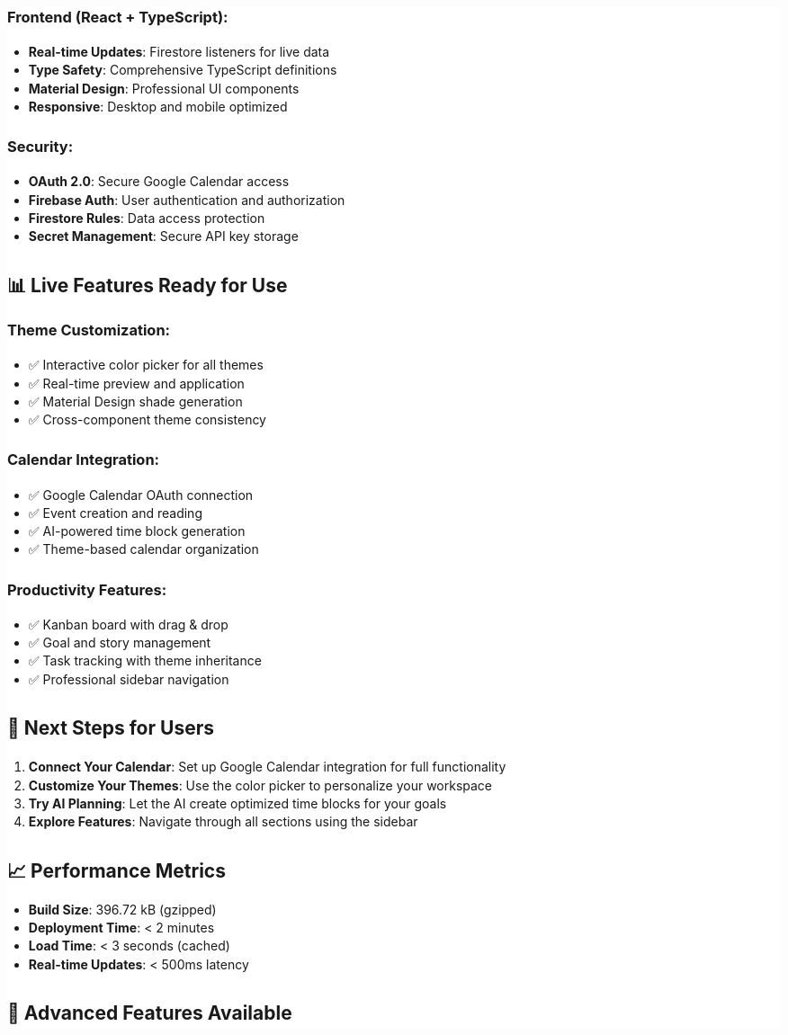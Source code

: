 ### Frontend (React + TypeScript):
- **Real-time Updates**: Firestore listeners for live data
- **Type Safety**: Comprehensive TypeScript definitions
- **Material Design**: Professional UI components
- **Responsive**: Desktop and mobile optimized

### Security:
- **OAuth 2.0**: Secure Google Calendar access
- **Firebase Auth**: User authentication and authorization
- **Firestore Rules**: Data access protection
- **Secret Management**: Secure API key storage

## 📊 Live Features Ready for Use

### Theme Customization:
- ✅ Interactive color picker for all themes
- ✅ Real-time preview and application
- ✅ Material Design shade generation
- ✅ Cross-component theme consistency

### Calendar Integration:
- ✅ Google Calendar OAuth connection
- ✅ Event creation and reading
- ✅ AI-powered time block generation
- ✅ Theme-based calendar organization

### Productivity Features:
- ✅ Kanban board with drag & drop
- ✅ Goal and story management
- ✅ Task tracking with theme inheritance
- ✅ Professional sidebar navigation

## 🎯 Next Steps for Users

1. **Connect Your Calendar**: Set up Google Calendar integration for full functionality
2. **Customize Your Themes**: Use the color picker to personalize your workspace
3. **Try AI Planning**: Let the AI create optimized time blocks for your goals
4. **Explore Features**: Navigate through all sections using the sidebar

## 📈 Performance Metrics

- **Build Size**: 396.72 kB (gzipped)
- **Deployment Time**: < 2 minutes
- **Load Time**: < 3 seconds (cached)
- **Real-time Updates**: < 500ms latency

## 🔮 Advanced Features Available
